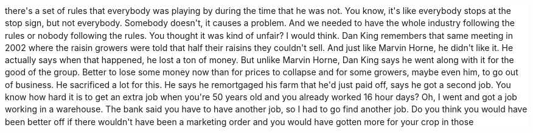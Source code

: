 there's a set of rules
that everybody was playing
by during the time that
he was not.
You know, it's like
everybody stops at the
stop sign, but not
everybody.
Somebody doesn't, it
causes a problem.
And we needed to have
the whole industry
following the rules or
nobody following the
rules.
You thought it was kind
of unfair?
I would think.
Dan King remembers that
same meeting in 2002
where the raisin growers
were told that half
their raisins they
couldn't sell.
And just like Marvin
Horne, he didn't like
it. He actually says
when that happened, he
lost a ton of money.
But unlike Marvin Horne,
Dan King says he
went along with it for
the good of the group.
Better to lose some
money now than for
prices to collapse and
for some growers, maybe
even him, to go out
of business.
He sacrificed a lot
for this.
He says he remortgaged
his farm that he'd just
paid off, says he got
a second job.
You know how hard it
is to get an extra job
when you're 50 years
old and you already
worked 16 hour days?
Oh, I went and got a
job working in a
warehouse.
The bank said you
have to have another
job, so I had to go
find another job.
Do you think you
would have been better
off if there wouldn't
have been a marketing
order and you would
have gotten more for
your crop in those